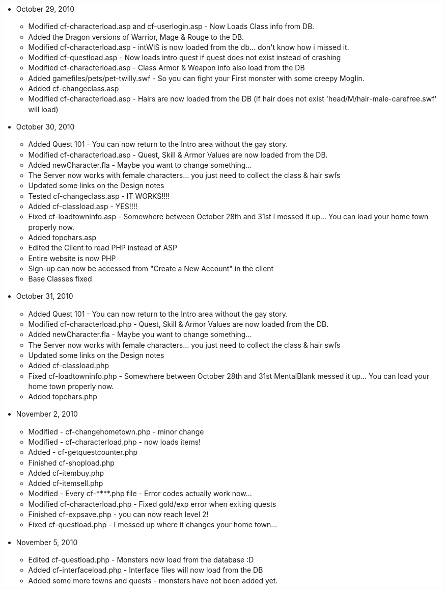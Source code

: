 - October 29, 2010
    - Modified cf-characterload.asp and cf-userlogin.asp - Now Loads Class info from DB.
    - Added the Dragon versions of Warrior, Mage & Rouge to the DB.
    - Modified cf-characterload.asp - intWIS is now loaded from the db... don't know how i missed it.
    - Modified cf-questload.asp - Now loads intro quest if quest does not exist instead of crashing
    - Modified cf-characterload.asp - Class Armor & Weapon info also load from the DB
    - Added gamefiles/pets/pet-twilly.swf - So you can fight your First monster with some creepy Moglin.
    - Added cf-changeclass.asp
    - Modified cf-characterload.asp - Hairs are now loaded from the DB (if hair does not exist 'head/M/hair-male-carefree.swf' will load)

- October 30, 2010
    - Added Quest 101 - You can now return to the Intro area without the gay story.
    - Modified cf-characterload.asp - Quest, Skill & Armor Values are now loaded from the DB.
    - Added newCharacter.fla - Maybe you want to change something...
    - The Server now works with female characters... you just need to collect the class & hair swfs
    - Updated some links on the Design notes
    - Tested cf-changeclass.asp - IT WORKS!!!!
    - Added cf-classload.asp - YES!!!!
    - Fixed cf-loadtowninfo.asp - Somewhere between October 28th and 31st I messed it up... You can load your home town properly now.
    - Added topchars.asp
    - Edited the Client to read PHP instead of ASP
    - Entire website is now PHP
    - Sign-up can now be accessed from "Create a New Account" in the client
    - Base Classes fixed

- October 31, 2010
    - Added Quest 101 - You can now return to the Intro area without the gay story.
    - Modified cf-characterload.php - Quest, Skill & Armor Values are now loaded from the DB.
    - Added newCharacter.fla - Maybe you want to change something...
    - The Server now works with female characters... you just need to collect the class & hair swfs
    - Updated some links on the Design notes
    - Added cf-classload.php
    - Fixed cf-loadtowninfo.php - Somewhere between October 28th and 31st MentalBlank messed it up... You can load your home town properly now.
    - Added topchars.php

- November 2, 2010
    - Modified - cf-changehometown.php - minor change
    - Modified - cf-characterload.php - now loads items!
    - Added - cf-getquestcounter.php
    - Finished cf-shopload.php
    - Added cf-itembuy.php
    - Added cf-itemsell.php
    - Modified - Every cf-****.php file - Error codes actually work now...
    - Modified cf-characterload.php - Fixed gold/exp error when exiting quests
    - Finished cf-expsave.php - you can now reach level 2!
    - Fixed cf-questload.php - I messed up where it changes your home town...

- November 5, 2010
    - Edited cf-questload.php - Monsters now load from the database :D
    - Added cf-interfaceload.php - Interface files will now load from the DB
    - Added some more towns and quests - monsters have not been added yet.
